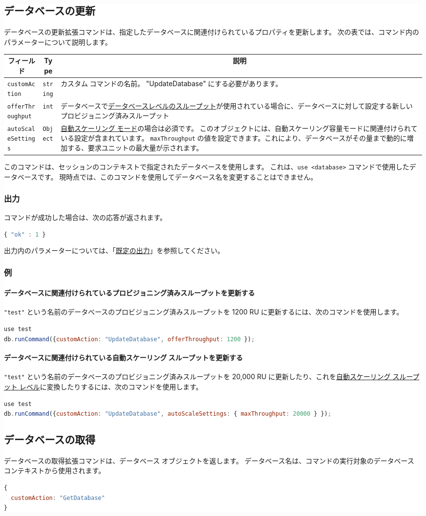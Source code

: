## <a name="update-database"></a><a id="update-database"></a>データベースの更新

データベースの更新拡張コマンドは、指定したデータベースに関連付けられているプロパティを更新します。 次の表では、コマンド内のパラメーターについて説明します。

|**フィールド**|**Type** |**説明** |
|---------|---------|---------|
| `customAction`    |    `string`     |   カスタム コマンドの名前。 "UpdateDatabase" にする必要があります。      |
|  `offerThroughput`   |  `int`       |     データベースで[データベースレベルのスループット](set-throughput.md#set-throughput-on-a-database)が使用されている場合に、データベースに対して設定する新しいプロビジョニング済みスループット  |
| `autoScaleSettings` | `Object` | [自動スケーリング モード](provision-throughput-autoscale.md)の場合は必須です。 このオブジェクトには、自動スケーリング容量モードに関連付けられている設定が含まれています。 `maxThroughput` の値を設定できます。これにより、データベースがその量まで動的に増加する、要求ユニットの最大量が示されます。 |

このコマンドは、セッションのコンテキストで指定されたデータベースを使用します。 これは、`use <database>` コマンドで使用したデータベースです。 現時点では、このコマンドを使用してデータベース名を変更することはできません。

### <a name="output"></a>出力

コマンドが成功した場合は、次の応答が返されます。

```javascript
{ "ok" : 1 }
```

出力内のパラメーターについては、「[既定の出力](#default-output)」を参照してください。

### <a name="examples"></a>例

#### <a name="update-the-provisioned-throughput-associated-with-a-database"></a>データベースに関連付けられているプロビジョニング済みスループットを更新する

`"test"` という名前のデータべースのプロビジョニング済みスループットを 1200 RU に更新するには、次のコマンドを使用します。

```javascript
use test
db.runCommand({customAction: "UpdateDatabase", offerThroughput: 1200 });
```

#### <a name="update-the-autoscale-throughput-associated-with-a-database"></a>データベースに関連付けられている自動スケーリング スループットを更新する

`"test"` という名前のデータベースのプロビジョニング済みスループットを 20,000 RU に更新したり、これを[自動スケーリング スループット レベル](provision-throughput-autoscale.md)に変換したりするには、次のコマンドを使用します。

```javascript
use test
db.runCommand({customAction: "UpdateDatabase", autoScaleSettings: { maxThroughput: 20000 } });
```


## <a name="get-database"></a><a id="get-database"></a>データベースの取得

データベースの取得拡張コマンドは、データベース オブジェクトを返します。 データベース名は、コマンドの実行対象のデータベース コンテキストから使用されます。

```javascript
{
  customAction: "GetDatabase"
}
```
